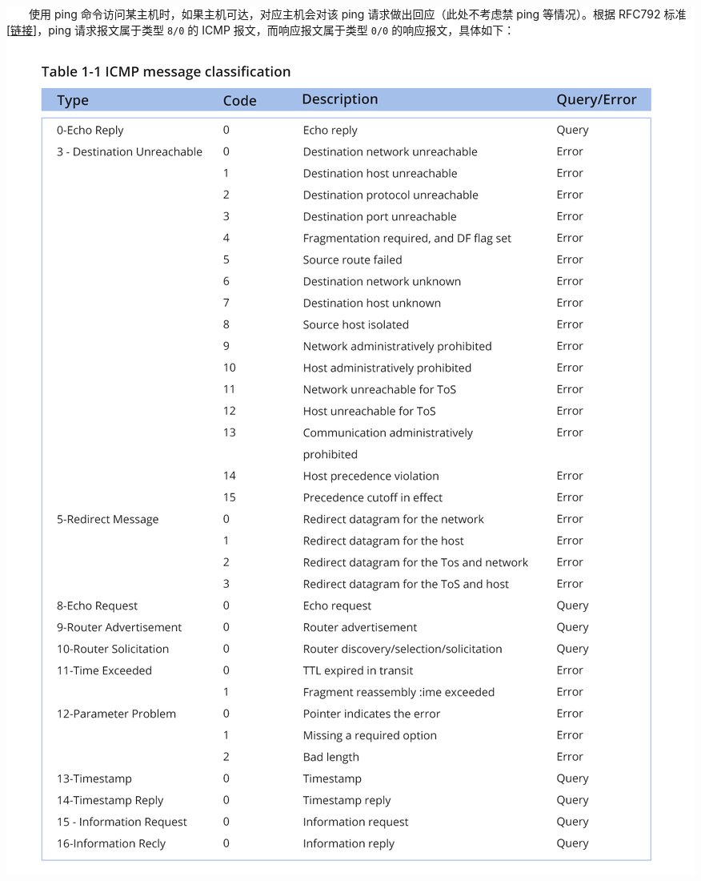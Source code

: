 &emsp;&emsp;使用 ping 命令访问某主机时，如果主机可达，对应主机会对该 ping 请求做出回应（此处不考虑禁 ping 等情况）。根据 RFC792 标准[[链接](https://www.rfc-editor.org/rfc/inline-errata/rfc792.html)]，ping 请求报文属于类型 `8/0` 的 ICMP 报文，而响应报文属于类型 `0/0` 的响应报文，具体如下：

![](./assets/iptables-icmp.jpg)
